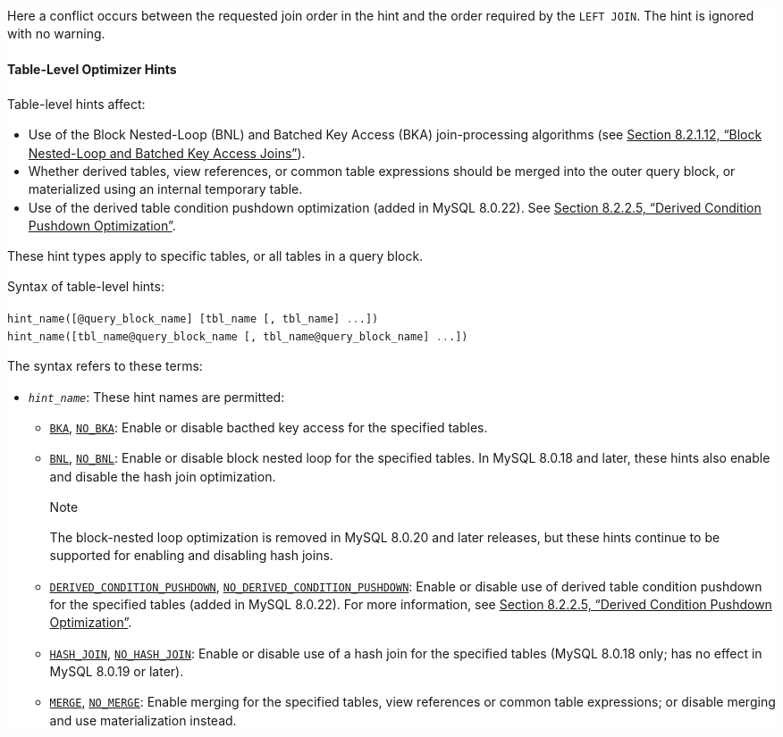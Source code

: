   Here a conflict occurs between the requested join order in the hint and the order required by the `LEFT JOIN`. The hint is ignored with no warning.

#### Table-Level Optimizer Hints

Table-level hints affect:

- Use of the Block Nested-Loop (BNL) and Batched Key Access (BKA) join-processing algorithms (see [Section 8.2.1.12, “Block Nested-Loop and Batched Key Access Joins”](https://dev.mysql.com/doc/refman/8.0/en/bnl-bka-optimization.html)).
- Whether derived tables, view references, or common table expressions should be merged into the outer query block, or materialized using an internal temporary table.
- Use of the derived table condition pushdown optimization (added in MySQL 8.0.22). See [Section 8.2.2.5, “Derived Condition Pushdown Optimization”](https://dev.mysql.com/doc/refman/8.0/en/derived-condition-pushdown-optimization.html).

These hint types apply to specific tables, or all tables in a query block.

Syntax of table-level hints:

```sql
hint_name([@query_block_name] [tbl_name [, tbl_name] ...])
hint_name([tbl_name@query_block_name [, tbl_name@query_block_name] ...])
```

The syntax refers to these terms:

- *`hint_name`*: These hint names are permitted:

  - [`BKA`](https://dev.mysql.com/doc/refman/8.0/en/optimizer-hints.html#optimizer-hints-table-level), [`NO_BKA`](https://dev.mysql.com/doc/refman/8.0/en/optimizer-hints.html#optimizer-hints-table-level): Enable or disable bacthed key access for the specified tables.

  - [`BNL`](https://dev.mysql.com/doc/refman/8.0/en/optimizer-hints.html#optimizer-hints-table-level), [`NO_BNL`](https://dev.mysql.com/doc/refman/8.0/en/optimizer-hints.html#optimizer-hints-table-level): Enable or disable block nested loop for the specified tables. In MySQL 8.0.18 and later, these hints also enable and disable the hash join optimization.

    Note

    The block-nested loop optimization is removed in MySQL 8.0.20 and later releases, but these hints continue to be supported for enabling and disabling hash joins.

  - [`DERIVED_CONDITION_PUSHDOWN`](https://dev.mysql.com/doc/refman/8.0/en/optimizer-hints.html#optimizer-hints-table-level), [`NO_DERIVED_CONDITION_PUSHDOWN`](https://dev.mysql.com/doc/refman/8.0/en/optimizer-hints.html#optimizer-hints-table-level): Enable or disable use of derived table condition pushdown for the specified tables (added in MySQL 8.0.22). For more information, see [Section 8.2.2.5, “Derived Condition Pushdown Optimization”](https://dev.mysql.com/doc/refman/8.0/en/derived-condition-pushdown-optimization.html).

  - [`HASH_JOIN`](https://dev.mysql.com/doc/refman/8.0/en/optimizer-hints.html#optimizer-hints-table-level), [`NO_HASH_JOIN`](https://dev.mysql.com/doc/refman/8.0/en/optimizer-hints.html#optimizer-hints-table-level): Enable or disable use of a hash join for the specified tables (MySQL 8.0.18 only; has no effect in MySQL 8.0.19 or later).

  - [`MERGE`](https://dev.mysql.com/doc/refman/8.0/en/optimizer-hints.html#optimizer-hints-table-level), [`NO_MERGE`](https://dev.mysql.com/doc/refman/8.0/en/optimizer-hints.html#optimizer-hints-table-level): Enable merging for the specified tables, view references or common table expressions; or disable merging and use materialization instead.
